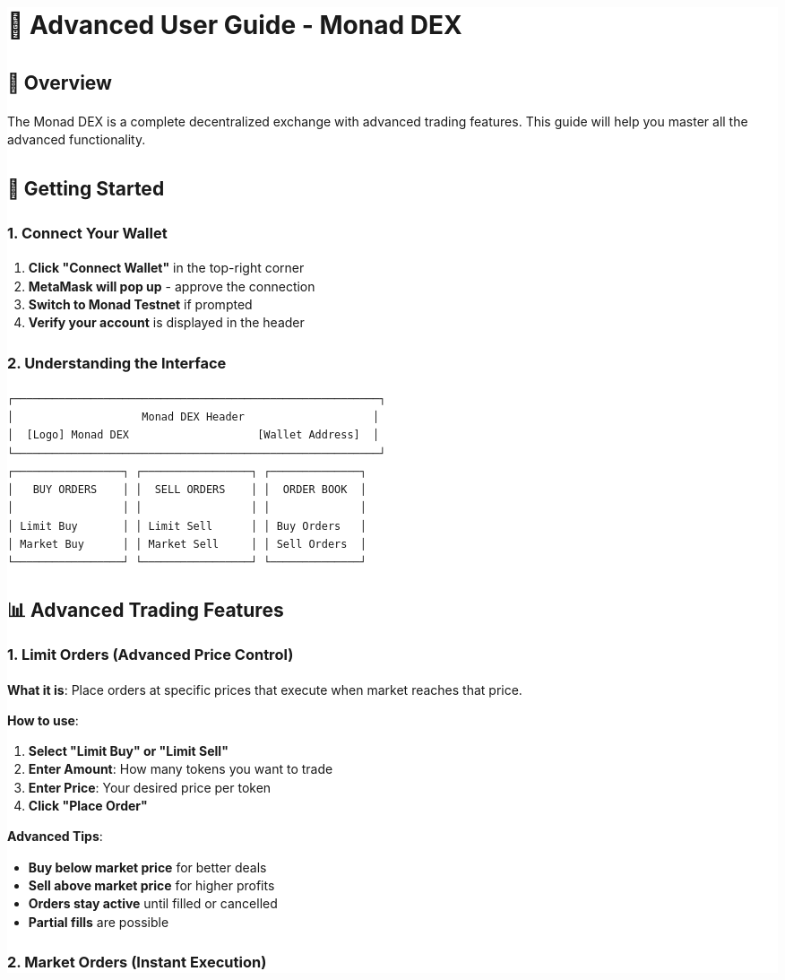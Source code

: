 # 🚀 Advanced User Guide - Monad DEX

## 🎯 Overview

The Monad DEX is a complete decentralized exchange with advanced trading features. This guide will help you master all the advanced functionality.

## 🔐 Getting Started

### 1. Connect Your Wallet
1. **Click "Connect Wallet"** in the top-right corner
2. **MetaMask will pop up** - approve the connection
3. **Switch to Monad Testnet** if prompted
4. **Verify your account** is displayed in the header

### 2. Understanding the Interface
```
┌─────────────────────────────────────────────────────────┐
│                    Monad DEX Header                    │
│  [Logo] Monad DEX                    [Wallet Address]  │
└─────────────────────────────────────────────────────────┘
┌─────────────────┐ ┌─────────────────┐ ┌──────────────┐
│   BUY ORDERS    │ │  SELL ORDERS    │ │  ORDER BOOK  │
│                 │ │                 │ │              │
│ Limit Buy       │ │ Limit Sell      │ │ Buy Orders   │
│ Market Buy      │ │ Market Sell     │ │ Sell Orders  │
└─────────────────┘ └─────────────────┘ └──────────────┘
```

## 📊 Advanced Trading Features

### 1. Limit Orders (Advanced Price Control)

**What it is**: Place orders at specific prices that execute when market reaches that price.

**How to use**:
1. **Select "Limit Buy" or "Limit Sell"**
2. **Enter Amount**: How many tokens you want to trade
3. **Enter Price**: Your desired price per token
4. **Click "Place Order"**

**Advanced Tips**:
- **Buy below market price** for better deals
- **Sell above market price** for higher profits
- **Orders stay active** until filled or cancelled
- **Partial fills** are possible

### 2. Market Orders (Instant Execution)
